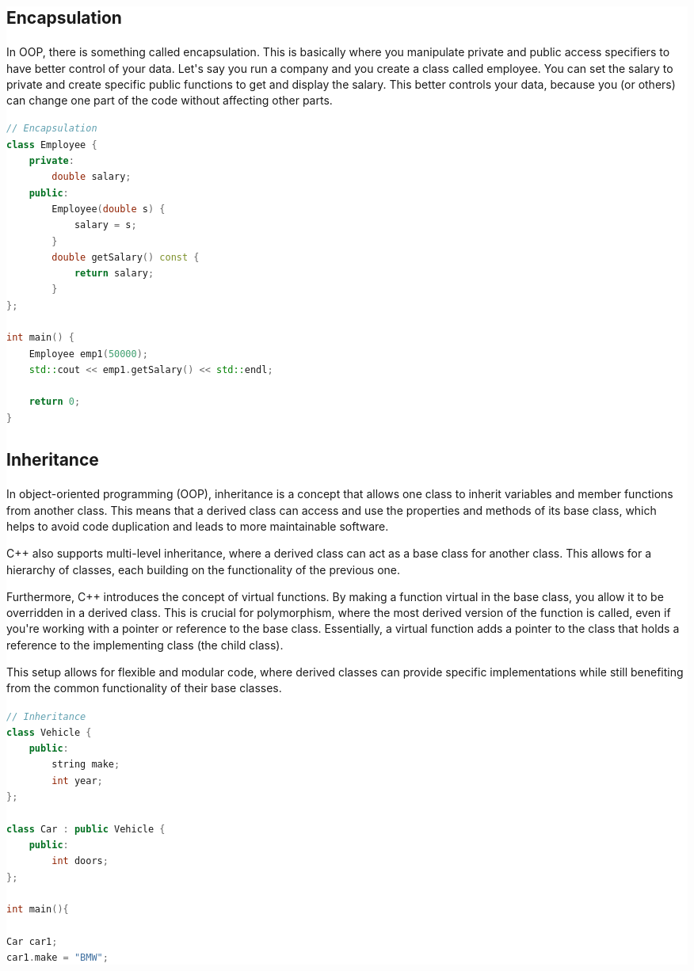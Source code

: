 ## Encapsulation
In OOP, there is something called encapsulation. This is basically where you manipulate private and public access specifiers to have better control of your data. Let's say you run a company and you create a class called employee. You can set the salary to private and create specific public functions to get and display the salary. This better controls your data, because you (or others) can change one part of the code without affecting other parts.


```cpp
// Encapsulation
class Employee {
    private:
        double salary;
    public:
        Employee(double s) {
            salary = s;
        }
        double getSalary() const {
            return salary;
        }
};

int main() {
    Employee emp1(50000);
    std::cout << emp1.getSalary() << std::endl;

    return 0;
}
```

## Inheritance
In object-oriented programming (OOP), inheritance is a concept that allows one class to inherit variables and member functions from another class. This means that a derived class can access and use the properties and methods of its base class, which helps to avoid code duplication and leads to more maintainable software.

C++ also supports multi-level inheritance, where a derived class can act as a base class for another class. This allows for a hierarchy of classes, each building on the functionality of the previous one.

Furthermore, C++ introduces the concept of virtual functions. By making a function virtual in the base class, you allow it to be overridden in a derived class. This is crucial for polymorphism, where the most derived version of the function is called, even if you're working with a pointer or reference to the base class. Essentially, a virtual function adds a pointer to the class that holds a reference to the implementing class (the child class).

This setup allows for flexible and modular code, where derived classes can provide specific implementations while still benefiting from the common functionality of their base classes.
```cpp
// Inheritance
class Vehicle {
    public:
        string make;
        int year;
};

class Car : public Vehicle {
    public:
        int doors;
};

int main(){

Car car1;
car1.make = "BMW";
```